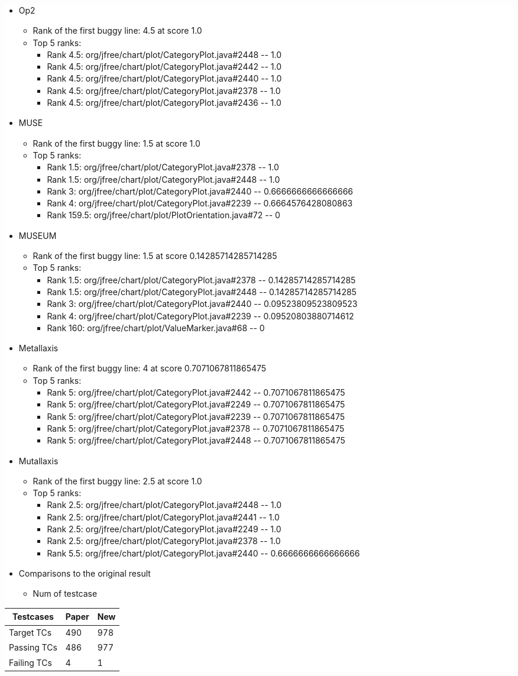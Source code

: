   - Op2
    - Rank of the first buggy line: 4.5 at score 1.0
    - Top 5 ranks:
    	- Rank 4.5: org/jfree/chart/plot/CategoryPlot.java#2448 -- 1.0
		- Rank 4.5: org/jfree/chart/plot/CategoryPlot.java#2442 -- 1.0
		- Rank 4.5: org/jfree/chart/plot/CategoryPlot.java#2440 -- 1.0
		- Rank 4.5: org/jfree/chart/plot/CategoryPlot.java#2378 -- 1.0
		- Rank 4.5: org/jfree/chart/plot/CategoryPlot.java#2436 -- 1.0
  - MUSE
    - Rank of the first buggy line: 1.5 at score 1.0
    - Top 5 ranks:
    	- Rank 1.5: org/jfree/chart/plot/CategoryPlot.java#2378 -- 1.0
		- Rank 1.5: org/jfree/chart/plot/CategoryPlot.java#2448 -- 1.0
		- Rank 3: org/jfree/chart/plot/CategoryPlot.java#2440 -- 0.6666666666666666
		- Rank 4: org/jfree/chart/plot/CategoryPlot.java#2239 -- 0.6664576428080863
		- Rank 159.5: org/jfree/chart/plot/PlotOrientation.java#72 -- 0
  - MUSEUM
    - Rank of the first buggy line: 1.5 at score 0.14285714285714285
    - Top 5 ranks:
    	- Rank 1.5: org/jfree/chart/plot/CategoryPlot.java#2378 -- 0.14285714285714285
		- Rank 1.5: org/jfree/chart/plot/CategoryPlot.java#2448 -- 0.14285714285714285
		- Rank 3: org/jfree/chart/plot/CategoryPlot.java#2440 -- 0.09523809523809523
		- Rank 4: org/jfree/chart/plot/CategoryPlot.java#2239 -- 0.09520803880714612
		- Rank 160: org/jfree/chart/plot/ValueMarker.java#68 -- 0
  - Metallaxis
    - Rank of the first buggy line: 4 at score 0.7071067811865475
    - Top 5 ranks:
    	- Rank 5: org/jfree/chart/plot/CategoryPlot.java#2442 -- 0.7071067811865475
		- Rank 5: org/jfree/chart/plot/CategoryPlot.java#2249 -- 0.7071067811865475
		- Rank 5: org/jfree/chart/plot/CategoryPlot.java#2239 -- 0.7071067811865475
		- Rank 5: org/jfree/chart/plot/CategoryPlot.java#2378 -- 0.7071067811865475
		- Rank 5: org/jfree/chart/plot/CategoryPlot.java#2448 -- 0.7071067811865475
  - Mutallaxis
  	- Rank of the first buggy line: 2.5 at score 1.0
	- Top 5 ranks:
		- Rank 2.5: org/jfree/chart/plot/CategoryPlot.java#2448 -- 1.0
		- Rank 2.5: org/jfree/chart/plot/CategoryPlot.java#2441 -- 1.0
		- Rank 2.5: org/jfree/chart/plot/CategoryPlot.java#2249 -- 1.0
		- Rank 2.5: org/jfree/chart/plot/CategoryPlot.java#2378 -- 1.0
		- Rank 5.5: org/jfree/chart/plot/CategoryPlot.java#2440 -- 0.6666666666666666

- Comparisons to the original result
  - Num of testcase

| Testcases   | Paper | New  |
| ----------- | ----- | -----|
| Target TCs  | 490  | 978 |
| Passing TCs | 486  | 977 |
| Failing TCs | 4   | 1 |
